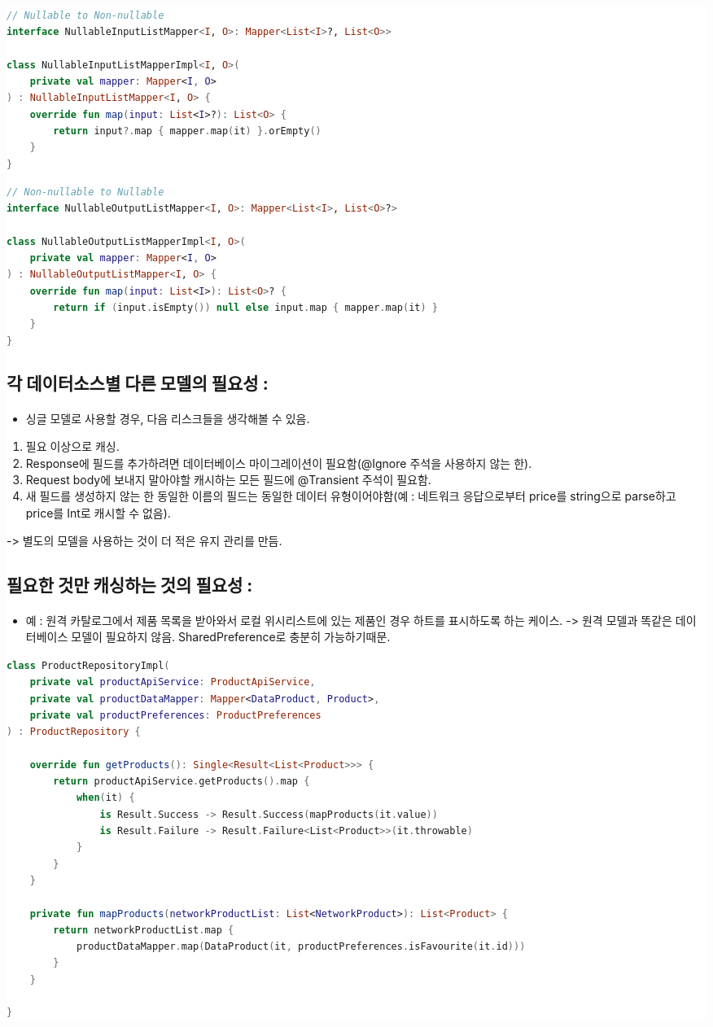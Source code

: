   ```kotlin
  // Nullable to Non-nullable
  interface NullableInputListMapper<I, O>: Mapper<List<I>?, List<O>>
  
  class NullableInputListMapperImpl<I, O>(
      private val mapper: Mapper<I, O>
  ) : NullableInputListMapper<I, O> {
      override fun map(input: List<I>?): List<O> {
          return input?.map { mapper.map(it) }.orEmpty()
      }
  }
  ```

  ```kotlin
  // Non-nullable to Nullable
  interface NullableOutputListMapper<I, O>: Mapper<List<I>, List<O>?>
  
  class NullableOutputListMapperImpl<I, O>(
      private val mapper: Mapper<I, O>
  ) : NullableOutputListMapper<I, O> {
      override fun map(input: List<I>): List<O>? {
          return if (input.isEmpty()) null else input.map { mapper.map(it) }
      }
  }
  ```

## 각 데이터소스별 다른 모델의 필요성 :

+  싱글 모델로 사용할 경우,  다음 리스크들을 생각해볼 수 있음.

  1. 필요 이상으로 캐싱.
  2. Response에 필드를 추가하려면 데이터베이스 마이그레이션이 필요함(@Ignore 주석을 사용하지 않는 한).
  3. Request body에 보내지 말아야할 캐시하는 모든 필드에 @Transient 주석이 필요함.
  4. 새 필드를 생성하지 않는 한 동일한 이름의 필드는 동일한 데이터 유형이어야함(예 : 네트워크 응답으로부터 price를 string으로 parse하고 price를 Int로 캐시할 수 없음).

  -> 별도의 모델을 사용하는 것이 더 적은 유지 관리를 만듬.

## 필요한 것만 캐싱하는 것의 필요성 :

+ 예 : 원격 카탈로그에서 제품 목록을 받아와서 로컬 위시리스트에 있는 제품인 경우 하트를 표시하도록 하는 케이스.
  -> 원격 모델과 똑같은 데이터베이스 모델이 필요하지 않음. SharedPreference로 충분히 가능하기때문. 

```kotlin
class ProductRepositoryImpl(
    private val productApiService: ProductApiService,
    private val productDataMapper: Mapper<DataProduct, Product>,
    private val productPreferences: ProductPreferences
) : ProductRepository {

    override fun getProducts(): Single<Result<List<Product>>> {
        return productApiService.getProducts().map {
            when(it) {
                is Result.Success -> Result.Success(mapProducts(it.value))
                is Result.Failure -> Result.Failure<List<Product>>(it.throwable)
            }
        }
    }

    private fun mapProducts(networkProductList: List<NetworkProduct>): List<Product> {
        return networkProductList.map { 
            productDataMapper.map(DataProduct(it, productPreferences.isFavourite(it.id)))
        }
    }
      
}
```
